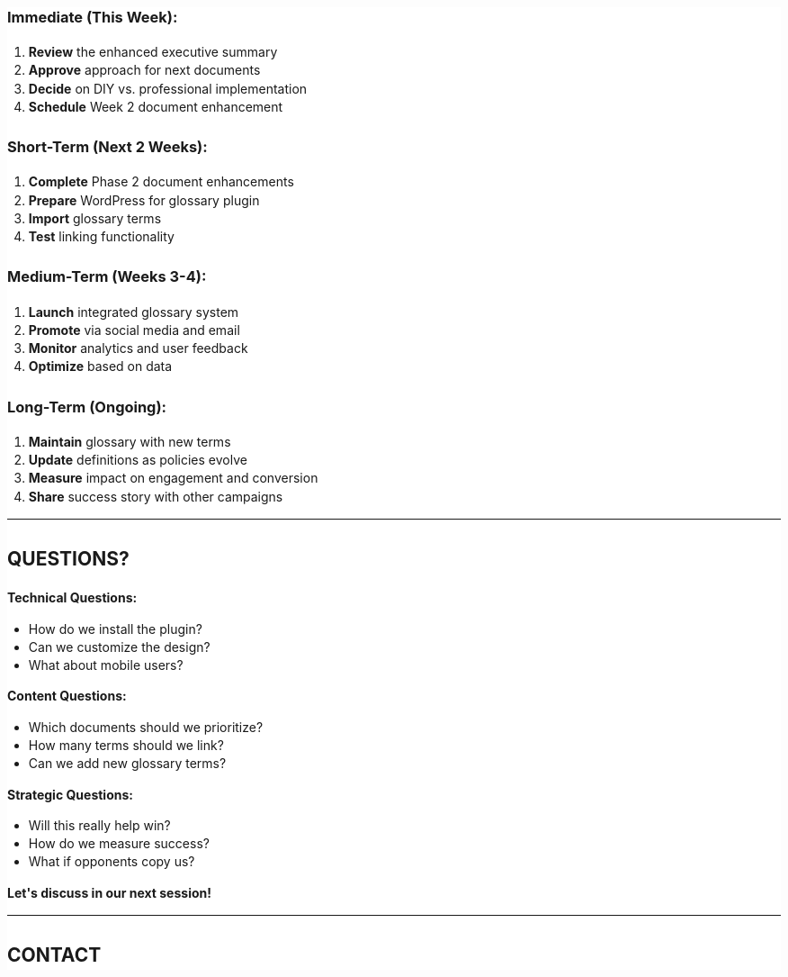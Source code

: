 ### Immediate (This Week):

1. **Review** the enhanced executive summary
2. **Approve** approach for next documents
3. **Decide** on DIY vs. professional implementation
4. **Schedule** Week 2 document enhancement

### Short-Term (Next 2 Weeks):

1. **Complete** Phase 2 document enhancements
2. **Prepare** WordPress for glossary plugin
3. **Import** glossary terms
4. **Test** linking functionality

### Medium-Term (Weeks 3-4):

1. **Launch** integrated glossary system
2. **Promote** via social media and email
3. **Monitor** analytics and user feedback
4. **Optimize** based on data

### Long-Term (Ongoing):

1. **Maintain** glossary with new terms
2. **Update** definitions as policies evolve
3. **Measure** impact on engagement and conversion
4. **Share** success story with other campaigns

---

## QUESTIONS?

**Technical Questions:**
- How do we install the plugin?
- Can we customize the design?
- What about mobile users?

**Content Questions:**
- Which documents should we prioritize?
- How many terms should we link?
- Can we add new glossary terms?

**Strategic Questions:**
- Will this really help win?
- How do we measure success?
- What if opponents copy us?

**Let's discuss in our next session!**

---

## CONTACT
